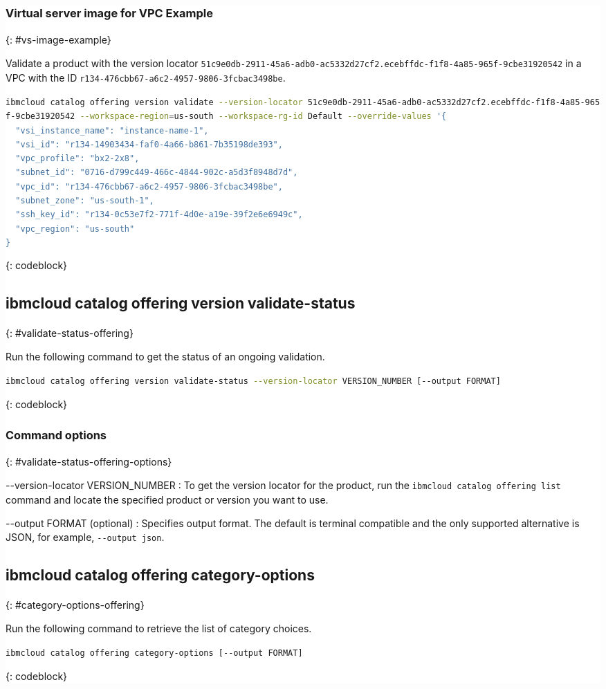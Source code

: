 ### Virtual server image for VPC Example
{: #vs-image-example}

Validate a product with the version locator `51c9e0db-2911-45a6-adb0-ac5332d27cf2.ecebffdc-f1f8-4a85-965f-9cbe31920542` in
a VPC with the ID `r134-476cbb67-a6c2-4957-9806-3fcbac3498be`.

```bash
ibmcloud catalog offering version validate --version-locator 51c9e0db-2911-45a6-adb0-ac5332d27cf2.ecebffdc-f1f8-4a85-965f-9cbe31920542 --workspace-region=us-south --workspace-rg-id Default --override-values '{
  "vsi_instance_name": "instance-name-1",
  "vsi_id": "r134-14903434-faf0-4a66-b861-7b35198de393",
  "vpc_profile": "bx2-2x8",
  "subnet_id": "0716-d799c449-466c-4844-902c-a5d3f8948d7d",
  "vpc_id": "r134-476cbb67-a6c2-4957-9806-3fcbac3498be",
  "subnet_zone": "us-south-1",
  "ssh_key_id": "r134-0c53e7f2-771f-4d0e-a19e-39f2e6e6949c",
  "vpc_region": "us-south"
}
```
{: codeblock}

## ibmcloud catalog offering version validate-status
{: #validate-status-offering}

Run the following command to get the status of an ongoing validation.

```bash
ibmcloud catalog offering version validate-status --version-locator VERSION_NUMBER [--output FORMAT]
```
{: codeblock}

### Command options
{: #validate-status-offering-options}


--version-locator VERSION_NUMBER
:   To get the version locator for the product, run the `ibmcloud catalog offering list`command and locate the specified product or version you want to use.

--output FORMAT (optional)
:   Specifies output format. The default is terminal compatible and the only supported alternative is JSON, for example, `--output json`.



## ibmcloud catalog offering category-options
{: #category-options-offering}

Run the following command to retrieve the list of category choices.

```bash
ibmcloud catalog offering category-options [--output FORMAT]
```
{: codeblock}
